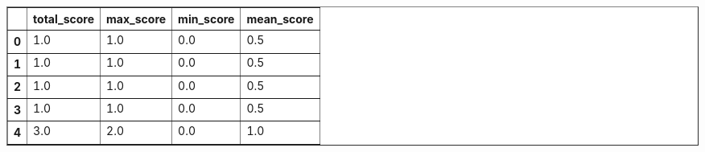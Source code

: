 


<div>
<style scoped>
    .dataframe tbody tr th:only-of-type {
        vertical-align: middle;
    }

    .dataframe tbody tr th {
        vertical-align: top;
    }

    .dataframe thead th {
        text-align: right;
    }
</style>
<table border="1" class="dataframe">
  <thead>
    <tr style="text-align: right;">
      <th></th>
      <th>total_score</th>
      <th>max_score</th>
      <th>min_score</th>
      <th>mean_score</th>
    </tr>
  </thead>
  <tbody>
    <tr>
      <th>0</th>
      <td>1.0</td>
      <td>1.0</td>
      <td>0.0</td>
      <td>0.5</td>
    </tr>
    <tr>
      <th>1</th>
      <td>1.0</td>
      <td>1.0</td>
      <td>0.0</td>
      <td>0.5</td>
    </tr>
    <tr>
      <th>2</th>
      <td>1.0</td>
      <td>1.0</td>
      <td>0.0</td>
      <td>0.5</td>
    </tr>
    <tr>
      <th>3</th>
      <td>1.0</td>
      <td>1.0</td>
      <td>0.0</td>
      <td>0.5</td>
    </tr>
    <tr>
      <th>4</th>
      <td>3.0</td>
      <td>2.0</td>
      <td>0.0</td>
      <td>1.0</td>
    </tr>
  </tbody>
</table>
</div>